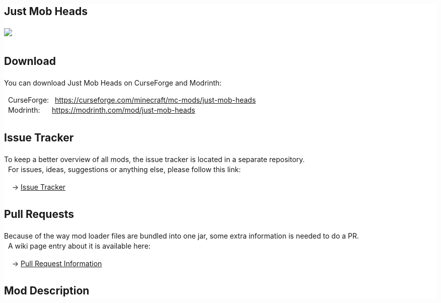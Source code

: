 <h2>Just Mob Heads</h2>

<p><a href="https://github.com/Serilum/Just-Mob-Heads"><img src="https://serilum.com/assets/data/logo/just-mob-heads.png"></a></p><h2>Download</h2>

<p>You can download Just Mob Heads on CurseForge and Modrinth:</p><p>&nbsp;&nbsp;CurseForge: &nbsp;&nbsp;<a href="https://curseforge.com/minecraft/mc-mods/just-mob-heads">https://curseforge.com/minecraft/mc-mods/just-mob-heads</a><br>&nbsp;&nbsp;Modrinth: &nbsp;&nbsp;&nbsp;&nbsp;&nbsp;<a href="https://modrinth.com/mod/just-mob-heads">https://modrinth.com/mod/just-mob-heads</a></p>

<h2>Issue Tracker</h2>

<p>To keep a better overview of all mods, the issue tracker is located in a separate repository.<br>&nbsp;&nbsp;For issues, ideas, suggestions or anything else, please follow this link:</p>

<p>&nbsp;&nbsp;&nbsp;&nbsp;-> <a href="https://github.com/ricksouth/serilum-mc-mods/issues">Issue Tracker</a></p>

<h2>Pull Requests</h2>

<p>Because of the way mod loader files are bundled into one jar, some extra information is needed to do a PR.<br>&nbsp;&nbsp;A wiki page entry about it is available here:</p>

<p>&nbsp;&nbsp;&nbsp;&nbsp;-> <a href="https://github.com/ricksouth/serilum-mc-mods/wiki/Pull-Request-Information">Pull Request Information</a></p>

<h2>Mod Description</h2>
